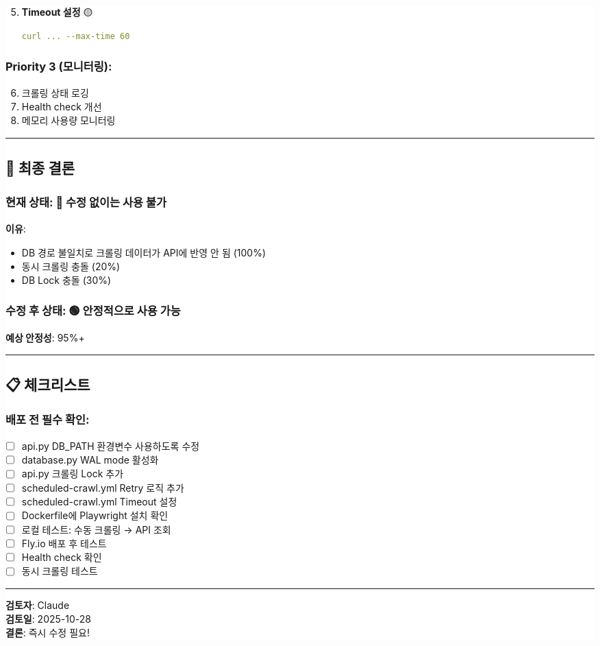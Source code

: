 5. **Timeout 설정** 🟡
   ```yaml
   curl ... --max-time 60
   ```

### **Priority 3 (모니터링)**:

6. 크롤링 상태 로깅
7. Health check 개선
8. 메모리 사용량 모니터링

---

## 🎯 **최종 결론**

### **현재 상태**: 🔴 **수정 없이는 사용 불가**

**이유**:
- DB 경로 불일치로 크롤링 데이터가 API에 반영 안 됨 (100%)
- 동시 크롤링 충돌 (20%)
- DB Lock 충돌 (30%)

### **수정 후 상태**: 🟢 **안정적으로 사용 가능**

**예상 안정성**: 95%+

---

## 📋 **체크리스트**

### **배포 전 필수 확인**:

- [ ] api.py DB_PATH 환경변수 사용하도록 수정
- [ ] database.py WAL mode 활성화
- [ ] api.py 크롤링 Lock 추가
- [ ] scheduled-crawl.yml Retry 로직 추가
- [ ] scheduled-crawl.yml Timeout 설정
- [ ] Dockerfile에 Playwright 설치 확인
- [ ] 로컬 테스트: 수동 크롤링 → API 조회
- [ ] Fly.io 배포 후 테스트
- [ ] Health check 확인
- [ ] 동시 크롤링 테스트

---

**검토자**: Claude  
**검토일**: 2025-10-28  
**결론**: 즉시 수정 필요!
